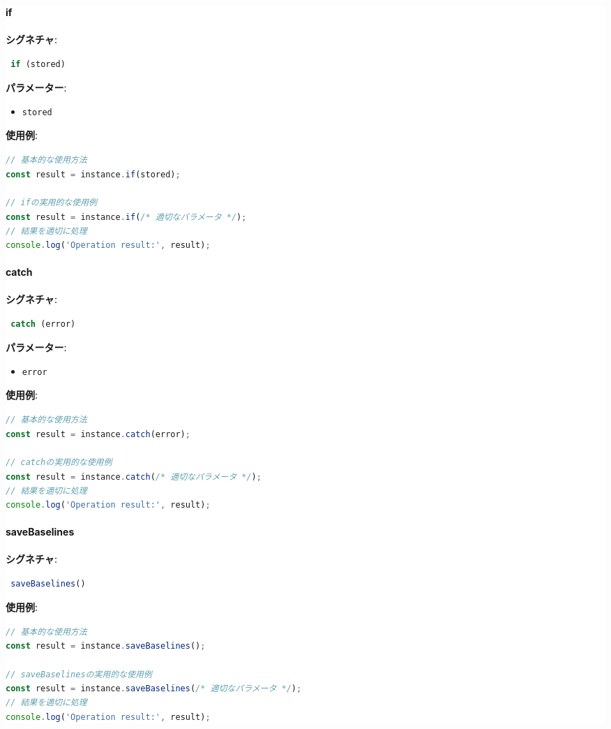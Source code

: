 #### if

**シグネチャ**:
```javascript
 if (stored)
```

**パラメーター**:
- `stored`

**使用例**:
```javascript
// 基本的な使用方法
const result = instance.if(stored);

// ifの実用的な使用例
const result = instance.if(/* 適切なパラメータ */);
// 結果を適切に処理
console.log('Operation result:', result);
```

#### catch

**シグネチャ**:
```javascript
 catch (error)
```

**パラメーター**:
- `error`

**使用例**:
```javascript
// 基本的な使用方法
const result = instance.catch(error);

// catchの実用的な使用例
const result = instance.catch(/* 適切なパラメータ */);
// 結果を適切に処理
console.log('Operation result:', result);
```

#### saveBaselines

**シグネチャ**:
```javascript
 saveBaselines()
```

**使用例**:
```javascript
// 基本的な使用方法
const result = instance.saveBaselines();

// saveBaselinesの実用的な使用例
const result = instance.saveBaselines(/* 適切なパラメータ */);
// 結果を適切に処理
console.log('Operation result:', result);
```
